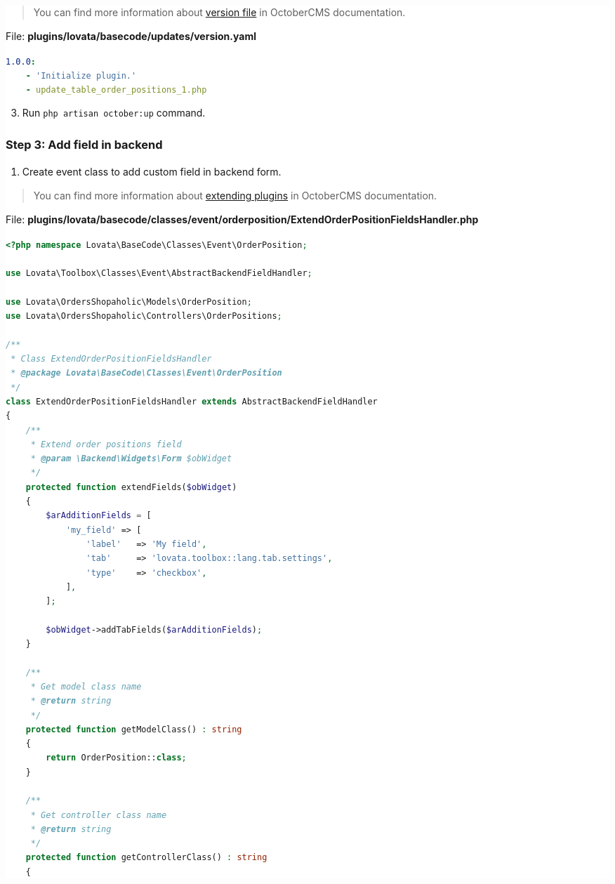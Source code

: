 > You can find more information about [version file](https://octobercms.com/docs/plugin/updates#version-file) in OctoberCMS documentation.

File: **plugins/lovata/basecode/updates/version.yaml**
```yaml
1.0.0:
    - 'Initialize plugin.'
    - update_table_order_positions_1.php
```

3. Run ```php artisan october:up``` command.

### Step 3: Add field in backend

1. Create event class to add custom field in backend form.

> You can find more information about [extending plugins](https://octobercms.com/docs/plugin/extending) in OctoberCMS documentation.

File: **plugins/lovata/basecode/classes/event/orderposition/ExtendOrderPositionFieldsHandler.php**
```php
<?php namespace Lovata\BaseCode\Classes\Event\OrderPosition;

use Lovata\Toolbox\Classes\Event\AbstractBackendFieldHandler;

use Lovata\OrdersShopaholic\Models\OrderPosition;
use Lovata\OrdersShopaholic\Controllers\OrderPositions;

/**
 * Class ExtendOrderPositionFieldsHandler
 * @package Lovata\BaseCode\Classes\Event\OrderPosition
 */
class ExtendOrderPositionFieldsHandler extends AbstractBackendFieldHandler
{
    /**
     * Extend order positions field
     * @param \Backend\Widgets\Form $obWidget
     */
    protected function extendFields($obWidget)
    {
        $arAdditionFields = [
            'my_field' => [
                'label'   => 'My field',
                'tab'     => 'lovata.toolbox::lang.tab.settings',
                'type'    => 'checkbox',
            ],
        ];

        $obWidget->addTabFields($arAdditionFields);
    }

    /**
     * Get model class name
     * @return string
     */
    protected function getModelClass() : string
    {
        return OrderPosition::class;
    }

    /**
     * Get controller class name
     * @return string
     */
    protected function getControllerClass() : string
    {
```